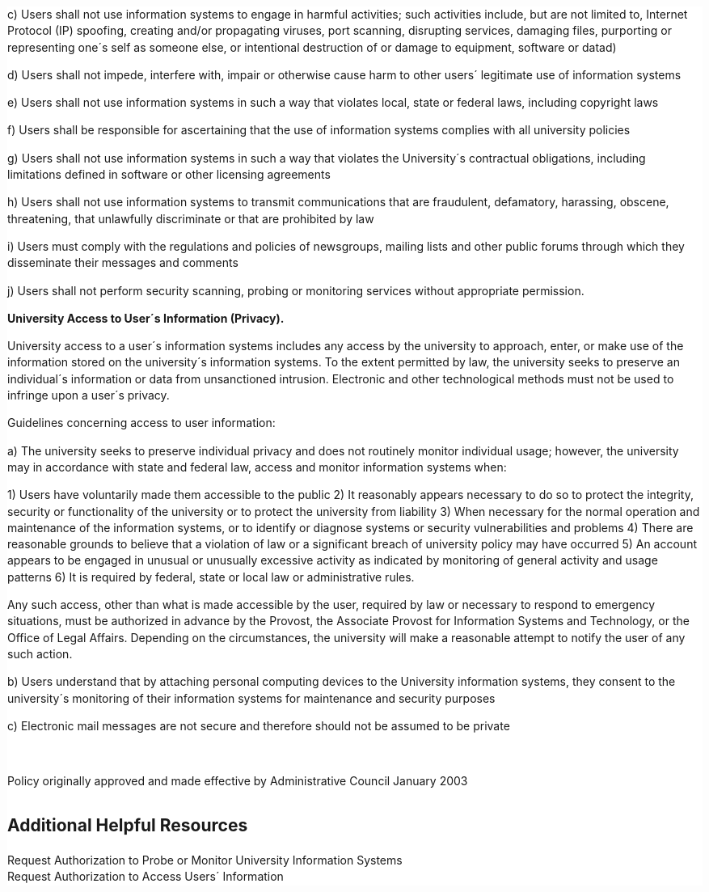 <p>c) Users shall not use information systems to engage in harmful activities; such activities include, but are not limited to, Internet Protocol (IP) spoofing, creating and/or propagating viruses, port scanning, disrupting services, damaging files, purporting or representing one´s self as someone else, or intentional destruction of or damage to equipment, software or datad)</p>
<p>d) Users shall not impede, interfere with, impair or otherwise cause harm to other users´ legitimate use of information systems</p>
<p>e) Users shall not use information systems in such a way that violates local, state or federal laws, including copyright laws</p>
<p>f) Users shall be responsible for ascertaining that the use of information systems complies with all university policies</p>
<p>g) Users shall not use information systems in such a way that violates the University´s contractual obligations, including limitations defined in software or other licensing agreements</p>
<p>h) Users shall not use information systems to transmit communications that are fraudulent, defamatory, harassing, obscene, threatening, that unlawfully discriminate or that are prohibited by law</p>
<p>i) Users must comply with the regulations and policies of newsgroups, mailing lists and other public forums through which they disseminate their messages and comments</p>
<p>j) Users shall not perform security scanning, probing or monitoring services without appropriate permission.</p>
<p><strong>University Access to User´s Information (Privacy).</strong></p>
<p>University access to a user´s information systems includes any access by the university to approach, enter, or make use of the information stored on the university´s information systems. To the extent permitted by law, the university seeks to preserve an individual´s information or data from unsanctioned intrusion. Electronic and other technological methods must not be used to infringe upon a user´s privacy.</p>
<p>Guidelines concerning access to user information:</p>
<p>a) The university seeks to preserve individual privacy and does not routinely monitor individual usage; however, the university may in accordance with state and federal law, access and monitor information systems when:</p>
<p>1) Users have voluntarily made them accessible to the public 2) It reasonably appears necessary to do so to protect the integrity, security or functionality of the university or to protect the university from liability 3) When necessary for the normal operation and maintenance of the information systems, or to identify or diagnose systems or security vulnerabilities and problems 4) There are reasonable grounds to believe that a violation of law or a significant breach of university policy may have occurred 5) An account appears to be engaged in unusual or unusually excessive activity as indicated by monitoring of general activity and usage patterns 6) It is required by federal, state or local law or administrative rules.</p>
<p>Any such access, other than what is made accessible by the user, required by law or necessary to respond to emergency situations, must be authorized in advance by the Provost, the Associate Provost for Information Systems and Technology, or the Office of Legal Affairs. Depending on the circumstances, the university will make a reasonable attempt to notify the user of any such action.</p>
<p>b) Users understand that by attaching personal computing devices to the University information systems, they consent to the university´s monitoring of their information systems for maintenance and security purposes</p>
<p>c) Electronic mail messages are not secure and therefore should not be assumed to be private</p>
<p> </p>
<p>Policy originally approved and made effective by Administrative Council January 2003</p>
<h2 id="additional-helpful-resources">Additional Helpful Resources</h2>
<p></p>
<p>Request Authorization to Probe or Monitor University Information Systems<br />
Request Authorization to Access Users´ Information</p></td>
</tr>
</tbody>
</table>
